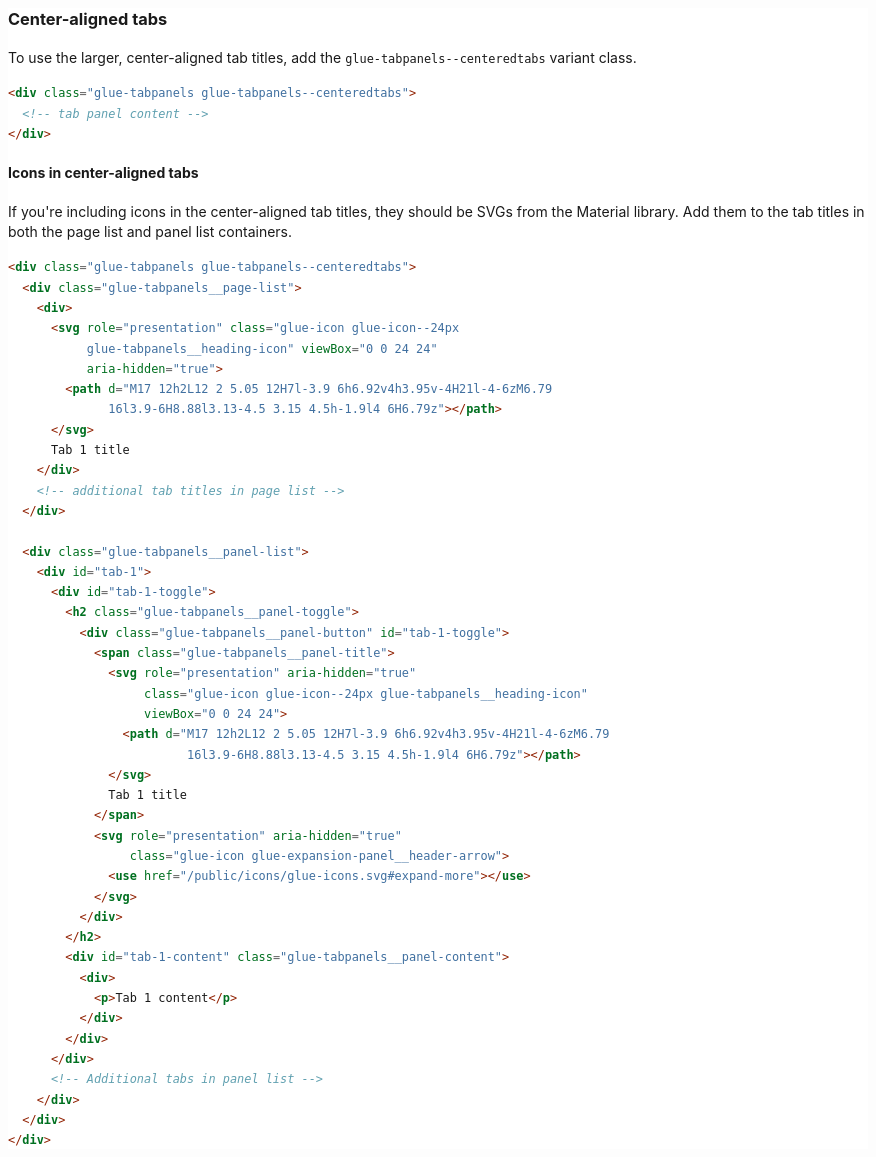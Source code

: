 ### Center-aligned tabs

To use the larger, center-aligned tab titles, add the
`glue-tabpanels--centeredtabs` variant class.

```html
<div class="glue-tabpanels glue-tabpanels--centeredtabs">
  <!-- tab panel content -->
</div>
```

#### Icons in center-aligned tabs

If you're including icons in the center-aligned tab titles, they should be SVGs
from the Material library. Add them to the tab titles in both the page list and
panel list containers.

```html
<div class="glue-tabpanels glue-tabpanels--centeredtabs">
  <div class="glue-tabpanels__page-list">
    <div>
      <svg role="presentation" class="glue-icon glue-icon--24px
           glue-tabpanels__heading-icon" viewBox="0 0 24 24"
           aria-hidden="true">
        <path d="M17 12h2L12 2 5.05 12H7l-3.9 6h6.92v4h3.95v-4H21l-4-6zM6.79
              16l3.9-6H8.88l3.13-4.5 3.15 4.5h-1.9l4 6H6.79z"></path>
      </svg>
      Tab 1 title
    </div>
    <!-- additional tab titles in page list -->
  </div>

  <div class="glue-tabpanels__panel-list">
    <div id="tab-1">
      <div id="tab-1-toggle">
        <h2 class="glue-tabpanels__panel-toggle">
          <div class="glue-tabpanels__panel-button" id="tab-1-toggle">
            <span class="glue-tabpanels__panel-title">
              <svg role="presentation" aria-hidden="true"
                   class="glue-icon glue-icon--24px glue-tabpanels__heading-icon"
                   viewBox="0 0 24 24">
                <path d="M17 12h2L12 2 5.05 12H7l-3.9 6h6.92v4h3.95v-4H21l-4-6zM6.79
                         16l3.9-6H8.88l3.13-4.5 3.15 4.5h-1.9l4 6H6.79z"></path>
              </svg>
              Tab 1 title
            </span>
            <svg role="presentation" aria-hidden="true"
                 class="glue-icon glue-expansion-panel__header-arrow">
              <use href="/public/icons/glue-icons.svg#expand-more"></use>
            </svg>
          </div>
        </h2>
        <div id="tab-1-content" class="glue-tabpanels__panel-content">
          <div>
            <p>Tab 1 content</p>
          </div>
        </div>
      </div>
      <!-- Additional tabs in panel list -->
    </div>
  </div>
</div>
```
